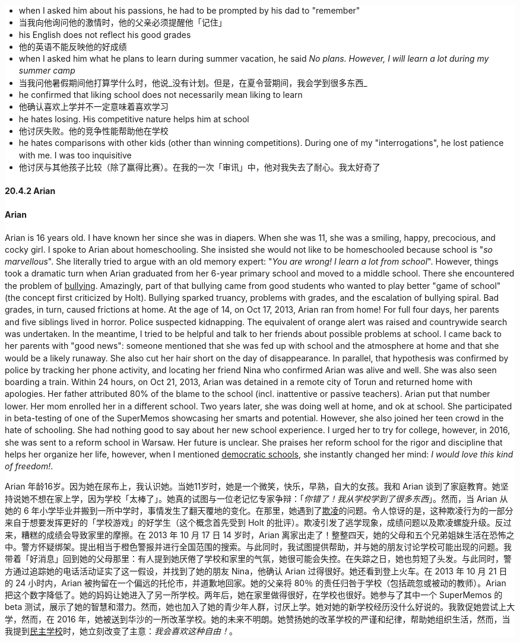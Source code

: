 * when I asked him about his passions, he had to be prompted by his dad to "remember"
* 当我向他询问他的激情时，他的父亲必须提醒他「记住」
* his English does not reflect his good grades
* 他的英语不能反映他的好成绩
* when I asked him what he plans to learn during summer vacation, he said _No plans. However, I will learn a lot during my summer camp_
* 当我问他暑假期间他打算学什么时，他说_没有计划。但是，在夏令营期间，我会学到很多东西_
* he confirmed that liking school does not necessarily mean liking to learn
* 他确认喜欢上学并不一定意味着喜欢学习
* he hates losing. His competitive nature helps him at school
* 他讨厌失败。他的竞争性能帮助他在学校
* he hates comparisons with other kids \(other than winning competitions\). During one of my "interrogations", he lost patience with me. I was too inquisitive
* 他讨厌与其他孩子比较（除了赢得比赛）。在我的一次「审讯」中，他对我失去了耐心。我太好奇了

#### 20.4.2 Arian

#### Arian

Arian is 16 years old. I have known her since she was in diapers. When she was 11, she was a smiling, happy, precocious, and cocky girl. I spoke to Arian about homeschooling. She insisted she would not like to be homeschooled because school is "_so marvellous_". She literally tried to argue with an old memory expert: "_You are wrong! I learn a lot from school_". However, things took a dramatic turn when Arian graduated from her 6-year primary school and moved to a middle school. There she encountered the problem of [bullying](https://supermemo.guru/wiki/Bullying). Amazingly, part of that bullying came from good students who wanted to play better "game of school" \(the concept first criticized by Holt\). Bullying sparked truancy, problems with grades, and the escalation of bullying spiral. Bad grades, in turn, caused frictions at home. At the age of 14, on Oct 17, 2013, Arian ran from home! For full four days, her parents and five siblings lived in horror. Police suspected kidnapping. The equivalent of orange alert was raised and countrywide search was undertaken. In the meantime, I tried to be helpful and talk to her friends about possible problems at school. I came back to her parents with "good news": someone mentioned that she was fed up with school and the atmosphere at home and that she would be a likely runaway. She also cut her hair short on the day of disappearance. In parallel, that hypothesis was confirmed by police by tracking her phone activity, and locating her friend Nina who confirmed Arian was alive and well. She was also seen boarding a train. Within 24 hours, on Oct 21, 2013, Arian was detained in a remote city of Torun and returned home with apologies. Her father attributed 80% of the blame to the school \(incl. inattentive or passive teachers\). Arian put that number lower. Her mom enrolled her in a different school. Two years later, she was doing well at home, and ok at school. She participated in beta-testing of one of the SuperMemos showcasing her smarts and potential. However, she also joined her teen crowd in the hate of schooling. She had nothing good to say about her new school experience. I urged her to try for college, however, in 2016, she was sent to a reform school in Warsaw. Her future is unclear. She praises her reform school for the rigor and discipline that helps her organize her life, however, when I mentioned [democratic schools](https://supermemo.guru/wiki/Democratic_school), she instantly changed her mind: _I would love this kind of freedom!_.

Arian 年龄16岁。因为她在尿布上，我认识她。当她11岁时，她是一个微笑，快乐，早熟，自大的女孩。我和 Arian 谈到了家庭教育。她坚持说她不想在家上学，因为学校「太棒了」。她真的试图与一位老记忆专家争辩：「_你错了！我从学校学到了很多东西_」。然而，当 Arian 从她的 6 年小学毕业并搬到一所中学时，事情发生了翻天覆地的变化。在那里，她遇到了[欺凌](https://supermemo.guru/wiki/Bullying)的问题。令人惊讶的是，这种欺凌行为的一部分来自于想要发挥更好的「学校游戏」的好学生（这个概念首先受到 Holt 的批评）。欺凌引发了逃学现象，成绩问题以及欺凌螺旋升级。反过来，糟糕的成绩会导致家里的摩擦。在 2013 年 10 月 17 日 14 岁时，Arian 离家出走了！整整四天，她的父母和五个兄弟姐妹生活在恐怖之中。警方怀疑绑架。提出相当于橙色警报并进行全国范围的搜索。与此同时，我试图提供帮助，并与她的朋友讨论学校可能出现的问题。我带着「好消息」回到她的父母那里：有人提到她厌倦了学校和家里的气氛，她很可能会失控。在失踪之日，她也剪短了头发。与此同时，警方通过追踪她的电话活动证实了这一假设，并找到了她的朋友 Nina，他确认 Arian 过得很好。她还看到登上火车。在 2013 年 10 月 21 日的 24 小时内，Arian 被拘留在一个偏远的托伦市，并道歉地回家。她的父亲将 80％ 的责任归咎于学校（包括疏忽或被动的教师）。Arian 把这个数字降低了。她的妈妈让她进入了另一所学校。两年后，她在家里做得很好，在学校也很好。她参与了其中一个 SuperMemos 的 beta 测试，展示了她的智慧和潜力。然而，她也加入了她的青少年人群，讨厌上学。她对她的新学校经历没什么好说的。我敦促她尝试上大学，然而，在 2016 年，她被送到华沙的一所改革学校。她的未来不明朗。她赞扬她的改革学校的严谨和纪律，帮助她组织生活，然而，当我提到[民主学校](https://supermemo.guru/wiki/Democratic_school)时，她立刻改变了主意：_我会喜欢这种自由！_。
